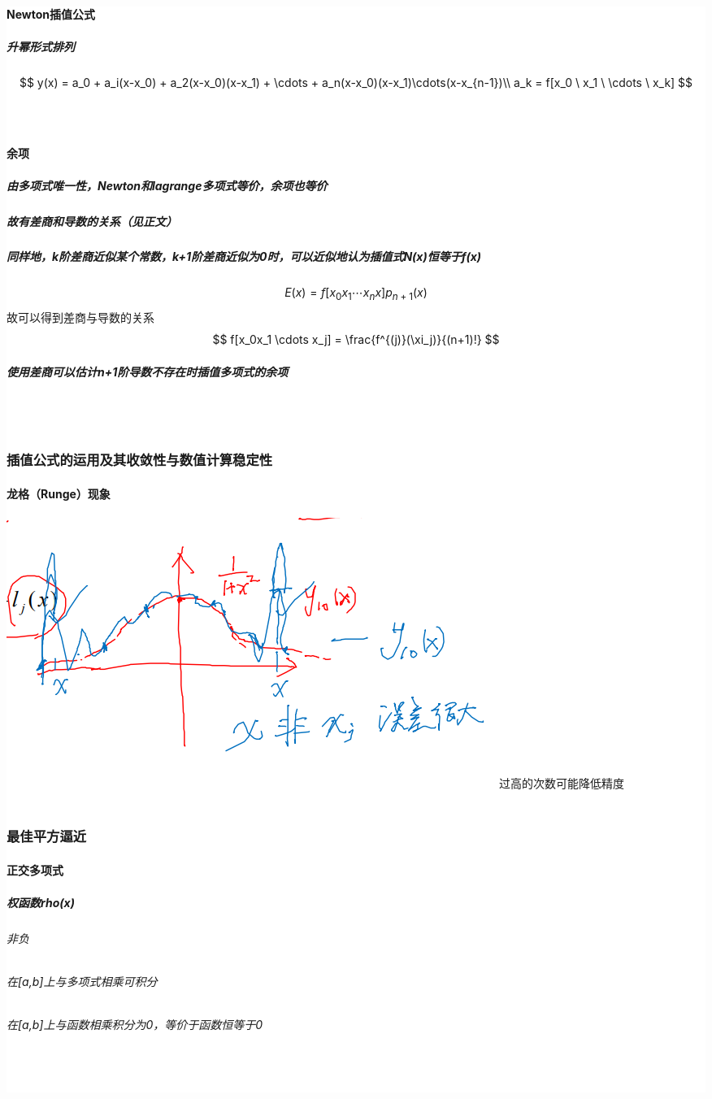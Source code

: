 #### Newton插值公式
##### 升幂形式排列
$$
y(x) = a_0 + a_i(x-x_0) + a_2(x-x_0)(x-x_1) + \cdots + a_n(x-x_0)(x-x_1)\cdots(x-x_{n-1})\\
a_k = f[x_0 \ x_1 \ \cdots \ x_k]
$$
<br>
<br>

#### 余项
##### 由多项式唯一性，Newton和lagrange多项式等价，余项也等价
##### 故有差商和导数的关系（见正文）
##### 同样地，k阶差商近似某个常数，k+1阶差商近似为0时，可以近似地认为插值式N(x)恒等于f(x)
$$
E(x) = f[x_0x_1\cdots x_n x]p_{n+1}(x)
$$
故可以得到差商与导数的关系
$$
f[x_0x_1 \cdots x_j] = \frac{f^{(j)}(\xi_j)}{(n+1)!}
$$
##### 使用差商可以估计n+1阶导数不存在时插值多项式的余项
<br>
<br>

### 插值公式的运用及其收敛性与数值计算稳定性
#### 龙格（Runge）现象
![龙格现象示意图](/image/p1.png)
过高的次数可能降低精度
<br>
<br>

### 最佳平方逼近
#### 正交多项式
##### 权函数rho(x)
###### 非负
###### 在[a,b]上与多项式相乘可积分
###### 在[a,b]上与函数相乘积分为0，等价于函数恒等于0
<br>
<br>
